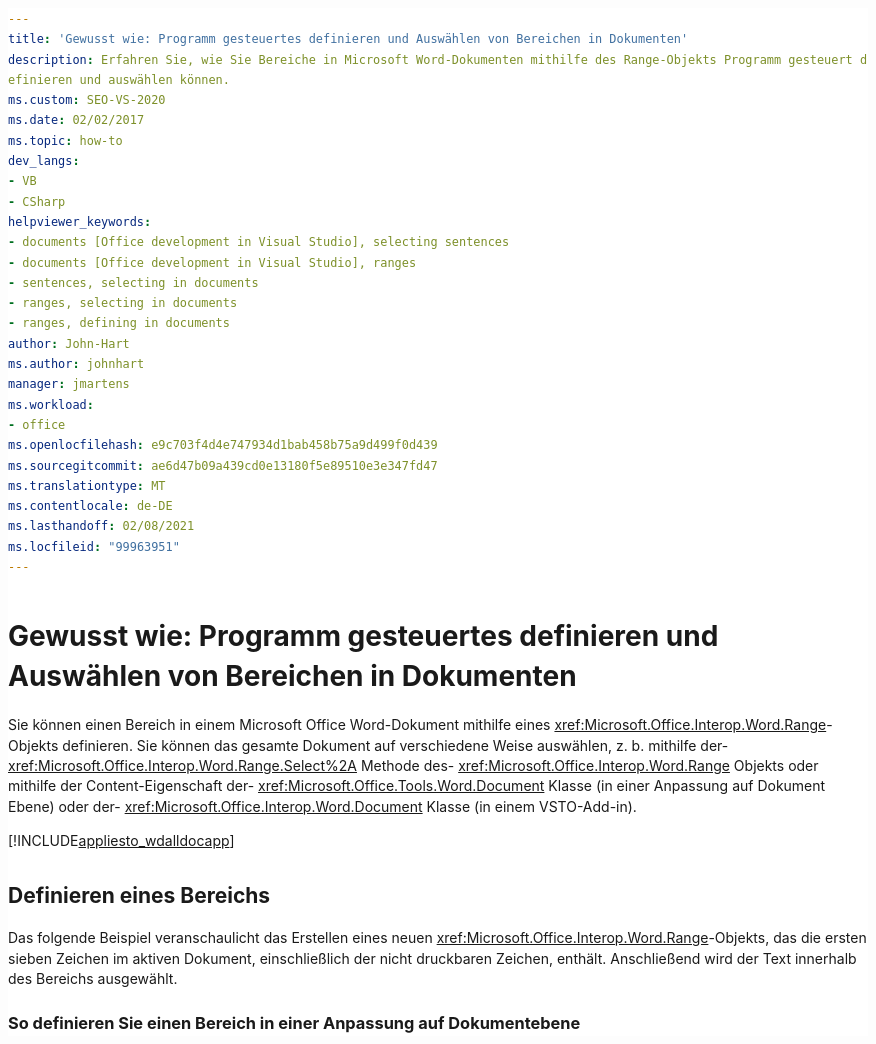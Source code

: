 ```yaml
---
title: 'Gewusst wie: Programm gesteuertes definieren und Auswählen von Bereichen in Dokumenten'
description: Erfahren Sie, wie Sie Bereiche in Microsoft Word-Dokumenten mithilfe des Range-Objekts Programm gesteuert definieren und auswählen können.
ms.custom: SEO-VS-2020
ms.date: 02/02/2017
ms.topic: how-to
dev_langs:
- VB
- CSharp
helpviewer_keywords:
- documents [Office development in Visual Studio], selecting sentences
- documents [Office development in Visual Studio], ranges
- sentences, selecting in documents
- ranges, selecting in documents
- ranges, defining in documents
author: John-Hart
ms.author: johnhart
manager: jmartens
ms.workload:
- office
ms.openlocfilehash: e9c703f4d4e747934d1bab458b75a9d499f0d439
ms.sourcegitcommit: ae6d47b09a439cd0e13180f5e89510e3e347fd47
ms.translationtype: MT
ms.contentlocale: de-DE
ms.lasthandoff: 02/08/2021
ms.locfileid: "99963951"
---
```

# <a name="how-to-programmatically-define-and-select-ranges-in-documents"></a>Gewusst wie: Programm gesteuertes definieren und Auswählen von Bereichen in Dokumenten
  Sie können einen Bereich in einem Microsoft Office Word-Dokument mithilfe eines <xref:Microsoft.Office.Interop.Word.Range>-Objekts definieren. Sie können das gesamte Dokument auf verschiedene Weise auswählen, z. b. mithilfe der- <xref:Microsoft.Office.Interop.Word.Range.Select%2A> Methode des- <xref:Microsoft.Office.Interop.Word.Range> Objekts oder mithilfe der Content-Eigenschaft der- <xref:Microsoft.Office.Tools.Word.Document> Klasse (in einer Anpassung auf Dokument Ebene) oder der- <xref:Microsoft.Office.Interop.Word.Document> Klasse (in einem VSTO-Add-in).

 [!INCLUDE[appliesto_wdalldocapp](../vsto/includes/appliesto-wdalldocapp-md.md)]

## <a name="define-a-range"></a>Definieren eines Bereichs
 Das folgende Beispiel veranschaulicht das Erstellen eines neuen <xref:Microsoft.Office.Interop.Word.Range>-Objekts, das die ersten sieben Zeichen im aktiven Dokument, einschließlich der nicht druckbaren Zeichen, enthält. Anschließend wird der Text innerhalb des Bereichs ausgewählt.

### <a name="to-define-a-range-in-a-document-level-customization"></a>So definieren Sie einen Bereich in einer Anpassung auf Dokumentebene
